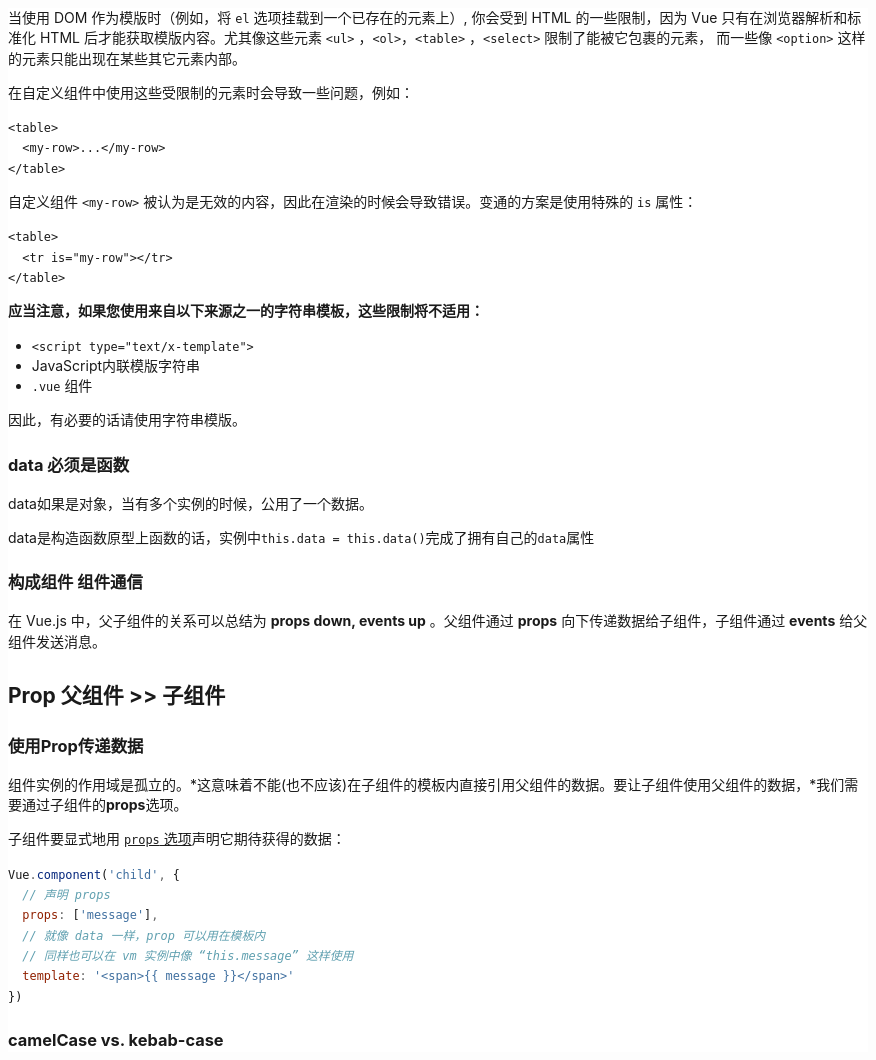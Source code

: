 当使用 DOM 作为模版时（例如，将 `el` 选项挂载到一个已存在的元素上）, 你会受到 HTML 的一些限制，因为 Vue 只有在浏览器解析和标准化 HTML 后才能获取模版内容。尤其像这些元素 `<ul>` ，`<ol>`，`<table>` ，`<select>` 限制了能被它包裹的元素， 而一些像 `<option>` 这样的元素只能出现在某些其它元素内部。

在自定义组件中使用这些受限制的元素时会导致一些问题，例如：

```
<table>
  <my-row>...</my-row>
</table>
```

自定义组件 `<my-row>` 被认为是无效的内容，因此在渲染的时候会导致错误。变通的方案是使用特殊的 `is` 属性：

```
<table>
  <tr is="my-row"></tr>
</table>
```

**应当注意，如果您使用来自以下来源之一的字符串模板，这些限制将不适用：**

-   `<script type="text/x-template">`
-   JavaScript内联模版字符串
-   `.vue` 组件

因此，有必要的话请使用字符串模版。

### data 必须是函数

data如果是对象，当有多个实例的时候，公用了一个数据。

data是构造函数原型上函数的话，实例中`this.data = this.data()`完成了拥有自己的`data`属性

### 构成组件 组件通信

在 Vue.js 中，父子组件的关系可以总结为 **props down, events up** 。父组件通过 **props** 向下传递数据给子组件，子组件通过 **events** 给父组件发送消息。

## Prop 父组件 >> 子组件

### 使用Prop传递数据

组件实例的作用域是孤立的。*这意味着不能(也不应该)在子组件的模板内直接引用父组件的数据。要让子组件使用父组件的数据，*我们需要通过子组件的**props**选项。

子组件要显式地用 [`props` 选项](https://cn.vuejs.org/v2/api/#props)声明它期待获得的数据：

```javascript
Vue.component('child', {
  // 声明 props
  props: ['message'],
  // 就像 data 一样，prop 可以用在模板内
  // 同样也可以在 vm 实例中像 “this.message” 这样使用
  template: '<span>{{ message }}</span>'
})
```

### camelCase vs. kebab-case
